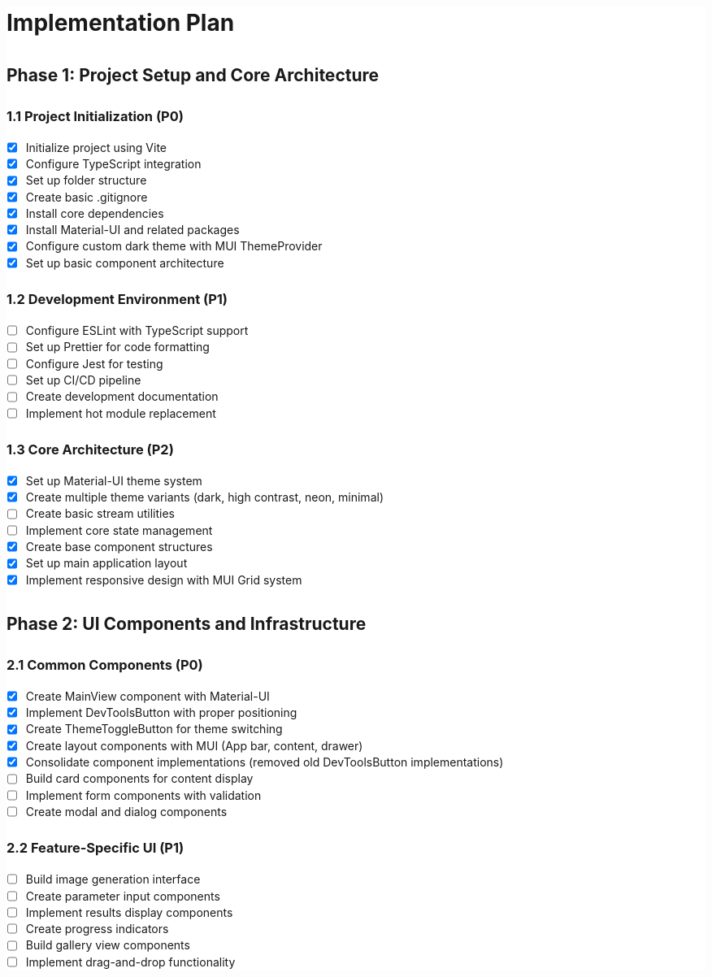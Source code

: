 # Implementation Plan

## Phase 1: Project Setup and Core Architecture

### 1.1 Project Initialization (P0)
- [x] Initialize project using Vite
- [x] Configure TypeScript integration
- [x] Set up folder structure
- [x] Create basic .gitignore
- [x] Install core dependencies
- [x] Install Material-UI and related packages
- [x] Configure custom dark theme with MUI ThemeProvider
- [x] Set up basic component architecture

### 1.2 Development Environment (P1)
- [ ] Configure ESLint with TypeScript support
- [ ] Set up Prettier for code formatting
- [ ] Configure Jest for testing
- [ ] Set up CI/CD pipeline
- [ ] Create development documentation
- [ ] Implement hot module replacement

### 1.3 Core Architecture (P2)
- [x] Set up Material-UI theme system
- [x] Create multiple theme variants (dark, high contrast, neon, minimal)
- [ ] Create basic stream utilities
- [ ] Implement core state management
- [x] Create base component structures
- [x] Set up main application layout
- [x] Implement responsive design with MUI Grid system

## Phase 2: UI Components and Infrastructure

### 2.1 Common Components (P0)
- [x] Create MainView component with Material-UI
- [x] Implement DevToolsButton with proper positioning
- [x] Create ThemeToggleButton for theme switching
- [x] Create layout components with MUI (App bar, content, drawer)
- [x] Consolidate component implementations (removed old DevToolsButton implementations)
- [ ] Build card components for content display
- [ ] Implement form components with validation
- [ ] Create modal and dialog components

### 2.2 Feature-Specific UI (P1)
- [ ] Build image generation interface
- [ ] Create parameter input components
- [ ] Implement results display components
- [ ] Create progress indicators
- [ ] Build gallery view components
- [ ] Implement drag-and-drop functionality
